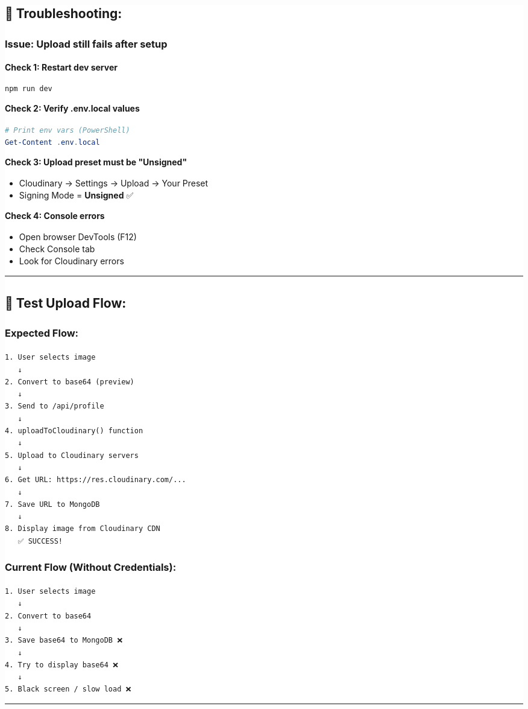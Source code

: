 
## 🐛 Troubleshooting:

### Issue: Upload still fails after setup

**Check 1: Restart dev server**
```powershell
npm run dev
```

**Check 2: Verify .env.local values**
```powershell
# Print env vars (PowerShell)
Get-Content .env.local
```

**Check 3: Upload preset must be "Unsigned"**
- Cloudinary → Settings → Upload → Your Preset
- Signing Mode = **Unsigned** ✅

**Check 4: Console errors**
- Open browser DevTools (F12)
- Check Console tab
- Look for Cloudinary errors

---

## 📸 Test Upload Flow:

### Expected Flow:
```
1. User selects image
   ↓
2. Convert to base64 (preview)
   ↓
3. Send to /api/profile
   ↓
4. uploadToCloudinary() function
   ↓
5. Upload to Cloudinary servers
   ↓
6. Get URL: https://res.cloudinary.com/...
   ↓
7. Save URL to MongoDB
   ↓
8. Display image from Cloudinary CDN
   ✅ SUCCESS!
```

### Current Flow (Without Credentials):
```
1. User selects image
   ↓
2. Convert to base64
   ↓
3. Save base64 to MongoDB ❌
   ↓
4. Try to display base64 ❌
   ↓
5. Black screen / slow load ❌
```

---